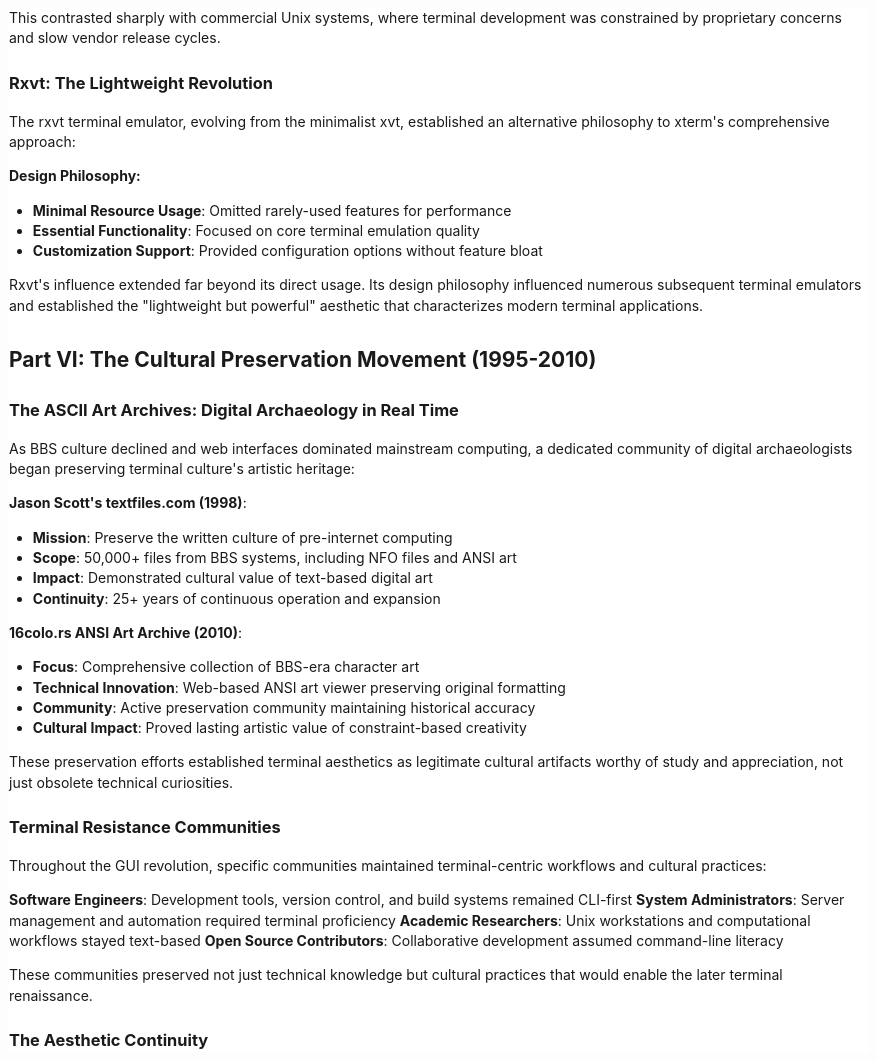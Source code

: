 This contrasted sharply with commercial Unix systems, where terminal development was constrained by proprietary concerns and slow vendor release cycles.

### Rxvt: The Lightweight Revolution

The rxvt terminal emulator, evolving from the minimalist xvt, established an alternative philosophy to xterm's comprehensive approach:

**Design Philosophy:**
- **Minimal Resource Usage**: Omitted rarely-used features for performance
- **Essential Functionality**: Focused on core terminal emulation quality
- **Customization Support**: Provided configuration options without feature bloat

Rxvt's influence extended far beyond its direct usage. Its design philosophy influenced numerous subsequent terminal emulators and established the "lightweight but powerful" aesthetic that characterizes modern terminal applications.

## Part VI: The Cultural Preservation Movement (1995-2010)

### The ASCII Art Archives: Digital Archaeology in Real Time

As BBS culture declined and web interfaces dominated mainstream computing, a dedicated community of digital archaeologists began preserving terminal culture's artistic heritage:

**Jason Scott's textfiles.com (1998)**:
- **Mission**: Preserve the written culture of pre-internet computing
- **Scope**: 50,000+ files from BBS systems, including NFO files and ANSI art
- **Impact**: Demonstrated cultural value of text-based digital art
- **Continuity**: 25+ years of continuous operation and expansion

**16colo.rs ANSI Art Archive (2010)**:
- **Focus**: Comprehensive collection of BBS-era character art
- **Technical Innovation**: Web-based ANSI art viewer preserving original formatting
- **Community**: Active preservation community maintaining historical accuracy
- **Cultural Impact**: Proved lasting artistic value of constraint-based creativity

These preservation efforts established terminal aesthetics as legitimate cultural artifacts worthy of study and appreciation, not just obsolete technical curiosities.

### Terminal Resistance Communities

Throughout the GUI revolution, specific communities maintained terminal-centric workflows and cultural practices:

**Software Engineers**: Development tools, version control, and build systems remained CLI-first
**System Administrators**: Server management and automation required terminal proficiency
**Academic Researchers**: Unix workstations and computational workflows stayed text-based
**Open Source Contributors**: Collaborative development assumed command-line literacy

These communities preserved not just technical knowledge but cultural practices that would enable the later terminal renaissance.

### The Aesthetic Continuity
